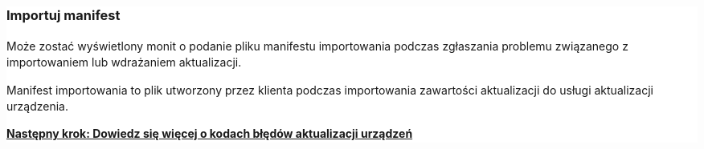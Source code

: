 ### <a name="import-manifest"></a>Importuj manifest
Może zostać wyświetlony monit o podanie pliku manifestu importowania podczas zgłaszania problemu związanego z importowaniem lub wdrażaniem aktualizacji.

Manifest importowania to plik utworzony przez klienta podczas importowania zawartości aktualizacji do usługi aktualizacji urządzenia.

**[Następny krok: Dowiedz się więcej o kodach błędów aktualizacji urządzeń](.\device-update-error-codes.md)**